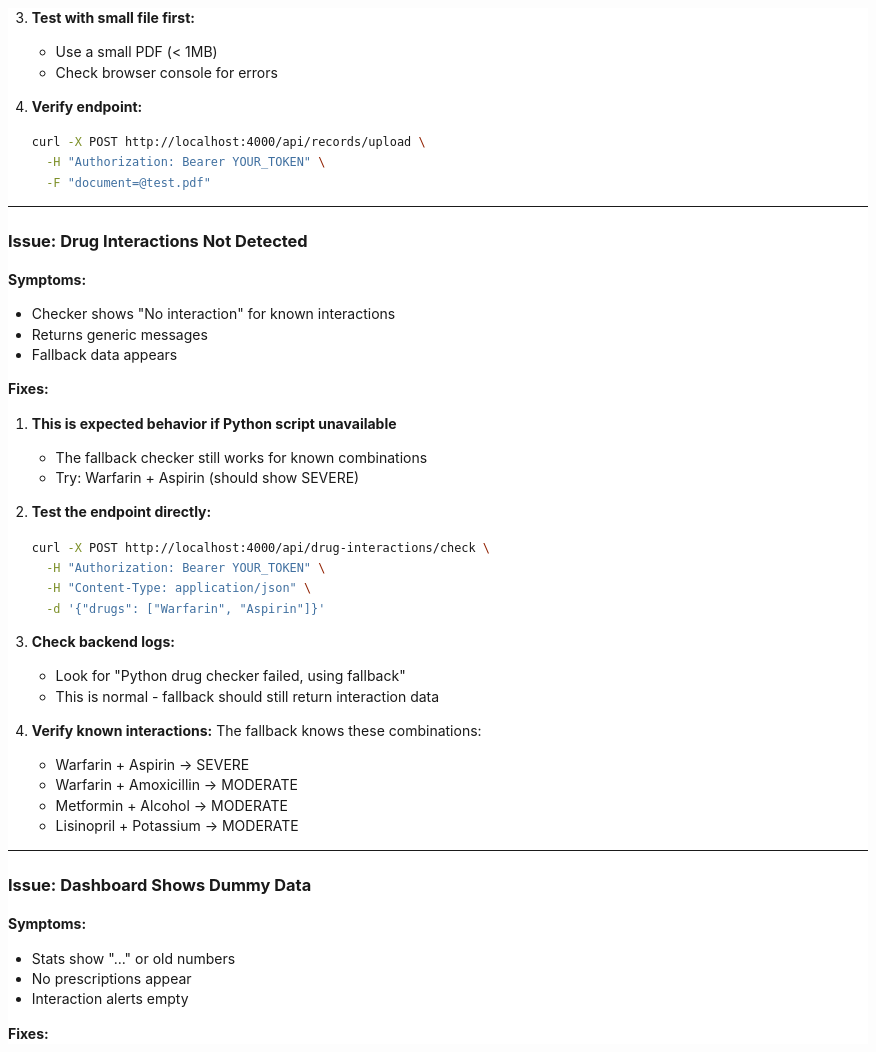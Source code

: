 3. **Test with small file first:**
   - Use a small PDF (< 1MB)
   - Check browser console for errors

4. **Verify endpoint:**
   ```bash
   curl -X POST http://localhost:4000/api/records/upload \
     -H "Authorization: Bearer YOUR_TOKEN" \
     -F "document=@test.pdf"
   ```

---

### Issue: Drug Interactions Not Detected

**Symptoms:**
- Checker shows "No interaction" for known interactions
- Returns generic messages
- Fallback data appears

**Fixes:**

1. **This is expected behavior if Python script unavailable**
   - The fallback checker still works for known combinations
   - Try: Warfarin + Aspirin (should show SEVERE)

2. **Test the endpoint directly:**
   ```bash
   curl -X POST http://localhost:4000/api/drug-interactions/check \
     -H "Authorization: Bearer YOUR_TOKEN" \
     -H "Content-Type: application/json" \
     -d '{"drugs": ["Warfarin", "Aspirin"]}'
   ```

3. **Check backend logs:**
   - Look for "Python drug checker failed, using fallback"
   - This is normal - fallback should still return interaction data

4. **Verify known interactions:**
   The fallback knows these combinations:
   - Warfarin + Aspirin → SEVERE
   - Warfarin + Amoxicillin → MODERATE
   - Metformin + Alcohol → MODERATE
   - Lisinopril + Potassium → MODERATE

---

### Issue: Dashboard Shows Dummy Data

**Symptoms:**
- Stats show "..." or old numbers
- No prescriptions appear
- Interaction alerts empty

**Fixes:**
